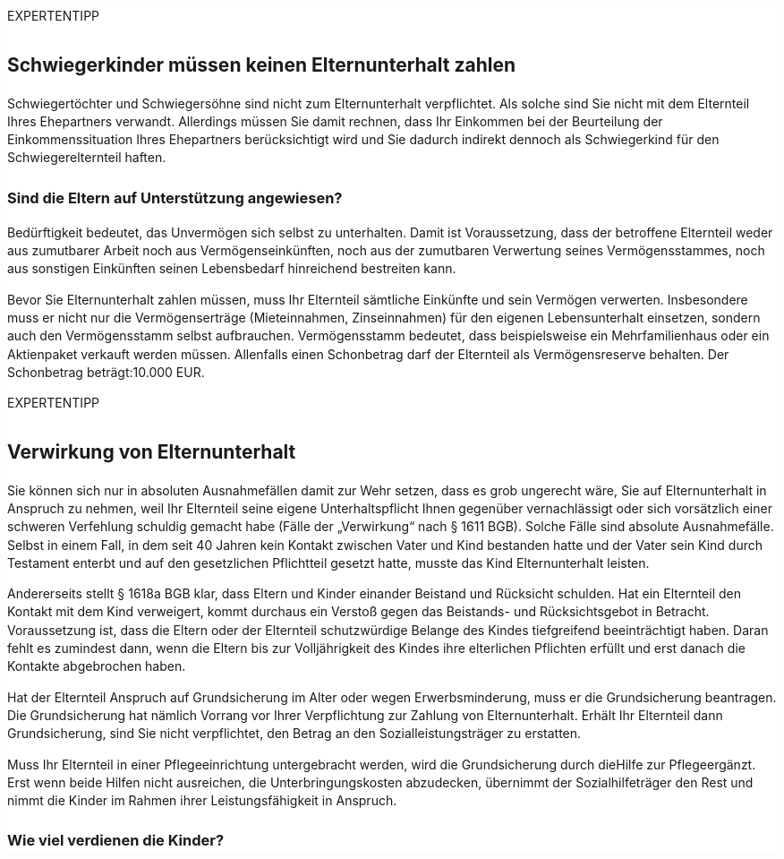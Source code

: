 EXPERTENTIPP

## Schwiegerkinder müssen keinen Elternunterhalt zahlen

Schwiegertöchter und Schwiegersöhne sind nicht zum Elternunterhalt verpflichtet. Als solche sind Sie nicht mit dem Elternteil Ihres Ehepartners verwandt. Allerdings müssen Sie damit rechnen, dass Ihr Einkommen bei der Beurteilung der Einkommenssituation Ihres Ehepartners berücksichtigt wird und Sie dadurch indirekt dennoch als Schwiegerkind für den Schwiegerelternteil haften.

### Sind die Eltern auf Unterstützung angewiesen?

Bedürftigkeit bedeutet, das Unvermögen sich selbst zu unterhalten. Damit ist Voraussetzung, dass der betroffene Elternteil weder aus zumutbarer Arbeit noch aus Vermögenseinkünften, noch aus der zumutbaren Verwertung seines Vermögensstammes, noch aus sonstigen Einkünften seinen Lebensbedarf hinreichend bestreiten kann.

Bevor Sie Elternunterhalt zahlen müssen, muss Ihr Elternteil sämtliche Einkünfte und sein Vermögen verwerten. Insbesondere muss er nicht nur die Vermögenserträge (Mieteinnahmen, Zinseinnahmen) für den eigenen Lebensunterhalt einsetzen, sondern auch den Vermögensstamm selbst aufbrauchen. Vermögensstamm bedeutet, dass beispielsweise ein Mehrfamilienhaus oder ein Aktienpaket verkauft werden müssen. Allenfalls einen Schonbetrag darf der Elternteil als Vermögensreserve behalten. Der Schonbetrag beträgt:10.000 EUR.

EXPERTENTIPP

## Verwirkung von Elternunterhalt

Sie können sich nur in absoluten Ausnahmefällen damit zur Wehr setzen, dass es grob ungerecht wäre, Sie auf Elternunterhalt in Anspruch zu nehmen, weil Ihr Elternteil seine eigene Unterhaltspflicht Ihnen gegenüber vernachlässigt oder sich vorsätzlich einer schweren Verfehlung schuldig gemacht habe (Fälle der „Verwirkung“ nach § 1611 BGB). Solche Fälle sind absolute Ausnahmefälle. Selbst in einem Fall, in dem seit 40 Jahren kein Kontakt zwischen Vater und Kind bestanden hatte und der Vater sein Kind durch Testament enterbt und auf den gesetzlichen Pflichtteil gesetzt hatte, musste das Kind Elternunterhalt leisten.

Andererseits stellt § 1618a BGB klar, dass Eltern und Kinder einander Beistand und Rücksicht schulden. Hat ein Elternteil den Kontakt mit dem Kind verweigert, kommt durchaus ein Verstoß gegen das Beistands- und Rücksichtsgebot in Betracht. Voraussetzung ist, dass die Eltern oder der Elternteil schutzwürdige Belange des Kindes tiefgreifend beeinträchtigt haben. Daran fehlt es zumindest dann, wenn die Eltern bis zur Volljährigkeit des Kindes ihre elterlichen Pflichten erfüllt und erst danach die Kontakte abgebrochen haben.

Hat der Elternteil Anspruch auf Grundsicherung im Alter oder wegen Erwerbsminderung, muss er die Grundsicherung beantragen. Die Grundsicherung hat nämlich Vorrang vor Ihrer Verpflichtung zur Zahlung von Elternunterhalt. Erhält Ihr Elternteil dann Grundsicherung, sind Sie nicht verpflichtet, den Betrag an den Sozialleistungsträger zu erstatten.

Muss Ihr Elternteil in einer Pflegeeinrichtung untergebracht werden, wird die Grundsicherung durch dieHilfe zur Pflegeergänzt. Erst wenn beide Hilfen nicht ausreichen, die Unterbringungskosten abzudecken, übernimmt der Sozialhilfeträger den Rest und nimmt die Kinder im Rahmen ihrer Leistungsfähigkeit in Anspruch.

### Wie viel verdienen die Kinder?
